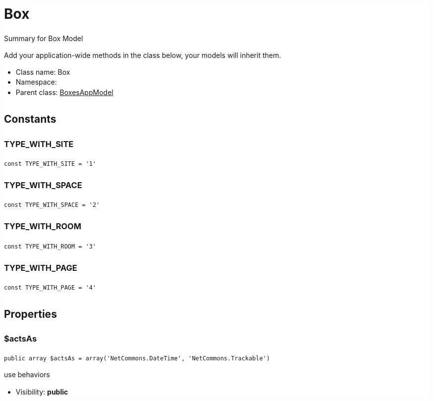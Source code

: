 Box
===============

Summary for Box Model

Add your application-wide methods in the class below, your models
will inherit them.


* Class name: Box
* Namespace: 
* Parent class: [BoxesAppModel](BoxesAppModel.md)



Constants
----------


### TYPE_WITH_SITE

    const TYPE_WITH_SITE = '1'





### TYPE_WITH_SPACE

    const TYPE_WITH_SPACE = '2'





### TYPE_WITH_ROOM

    const TYPE_WITH_ROOM = '3'





### TYPE_WITH_PAGE

    const TYPE_WITH_PAGE = '4'





Properties
----------


### $actsAs

    public array $actsAs = array('NetCommons.DateTime', 'NetCommons.Trackable')

use behaviors



* Visibility: **public**


